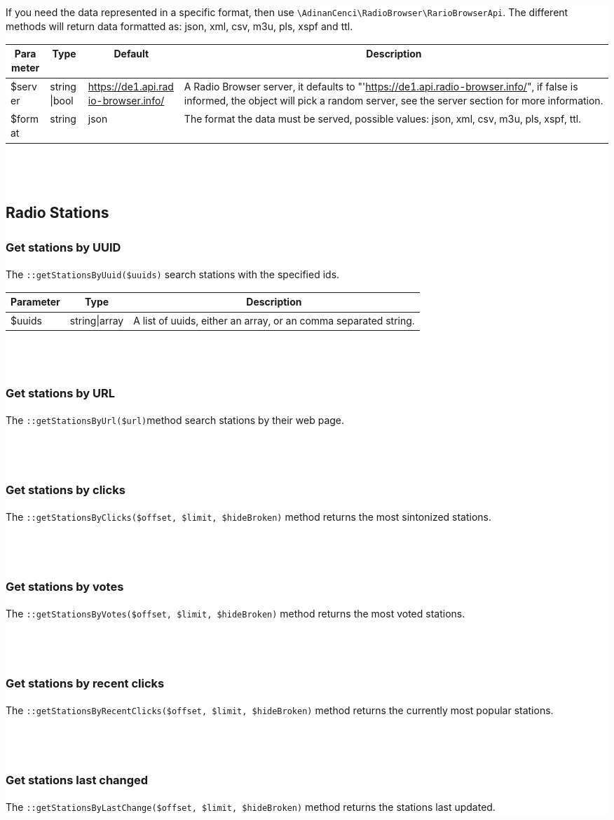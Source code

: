 If you need the data represented in a specific format, then use `\AdinanCenci\RadioBrowser\RarioBrowserApi`. The different methods will return data formatted as: json, xml, csv, m3u, pls, xspf and ttl.

| Parameter | Type         | Default                             | Description                                                                                                                                                                             |
| --------- | ------------ | ----------------------------------- | --------------------------------------------------------------------------------------------------------------------------------------------------------------------------------------- |
| $server   | string\|bool | https://de1.api.radio-browser.info/ | A Radio Browser server, it defaults to "'https://de1.api.radio-browser.info/", if false is informed, the object will pick a random server, see the server section for more information. |
| $format   | string       | json                                | The format the data must be served, possible values: json, xml, csv, m3u, pls, xspf, ttl.                                                                                               |

<br><br>

## Radio Stations

### Get stations by UUID

The `::getStationsByUuid($uuids)` search stations with the specified ids.

| Parameter | Type          | Description                                                     |
| --------- | ------------- | --------------------------------------------------------------- |
| $uuids    | string\|array | A list of uuids, either an array, or an comma separated string. |

<br><br>

### Get stations by URL

The `::getStationsByUrl($url)`method search stations by their web page.

<br><br>

### Get stations by clicks

The `::getStationsByClicks($offset, $limit, $hideBroken)` method returns the most sintonized stations.

<br><br>

### Get stations by votes

The `::getStationsByVotes($offset, $limit, $hideBroken)` method returns the most voted stations.

<br><br>

### Get stations by recent clicks

The `::getStationsByRecentClicks($offset, $limit, $hideBroken)` method returns the currently most popular stations.

<br><br>

### Get stations last changed

The `::getStationsByLastChange($offset, $limit, $hideBroken)` method returns the stations last updated.
